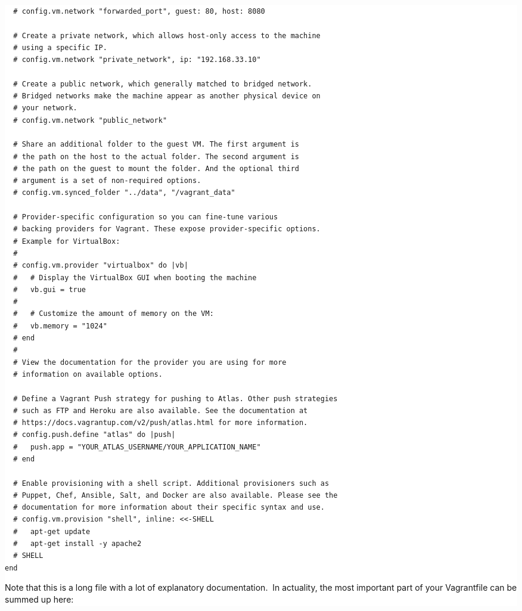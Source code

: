 ```
  # config.vm.network "forwarded_port", guest: 80, host: 8080

  # Create a private network, which allows host-only access to the machine
  # using a specific IP.
  # config.vm.network "private_network", ip: "192.168.33.10"

  # Create a public network, which generally matched to bridged network.
  # Bridged networks make the machine appear as another physical device on
  # your network.
  # config.vm.network "public_network"

  # Share an additional folder to the guest VM. The first argument is
  # the path on the host to the actual folder. The second argument is
  # the path on the guest to mount the folder. And the optional third
  # argument is a set of non-required options.
  # config.vm.synced_folder "../data", "/vagrant_data"

  # Provider-specific configuration so you can fine-tune various
  # backing providers for Vagrant. These expose provider-specific options.
  # Example for VirtualBox:
  #
  # config.vm.provider "virtualbox" do |vb|
  #   # Display the VirtualBox GUI when booting the machine
  #   vb.gui = true
  #
  #   # Customize the amount of memory on the VM:
  #   vb.memory = "1024"
  # end
  #
  # View the documentation for the provider you are using for more
  # information on available options.

  # Define a Vagrant Push strategy for pushing to Atlas. Other push strategies
  # such as FTP and Heroku are also available. See the documentation at
  # https://docs.vagrantup.com/v2/push/atlas.html for more information.
  # config.push.define "atlas" do |push|
  #   push.app = "YOUR_ATLAS_USERNAME/YOUR_APPLICATION_NAME"
  # end

  # Enable provisioning with a shell script. Additional provisioners such as
  # Puppet, Chef, Ansible, Salt, and Docker are also available. Please see the
  # documentation for more information about their specific syntax and use.
  # config.vm.provision "shell", inline: <<-SHELL
  #   apt-get update
  #   apt-get install -y apache2
  # SHELL
end
```

Note that this is a long file with a lot of explanatory documentation.  In actuality, the most important part of your Vagrantfile can be summed up here:
